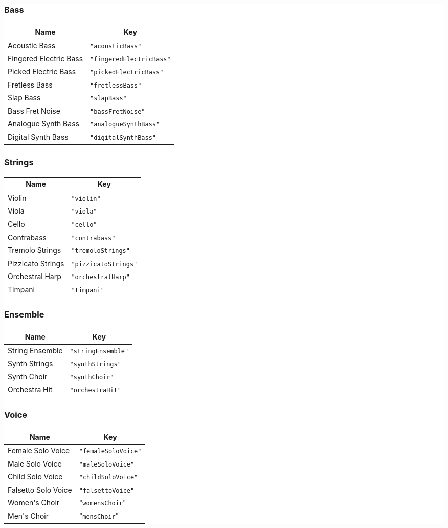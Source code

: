 ### Bass

| Name                   | Key                      |
| ---------------------- | ------------------------ |
| Acoustic Bass          | `"acousticBass"`         |
| Fingered Electric Bass | `"fingeredElectricBass"` |
| Picked Electric Bass   | `"pickedElectricBass"`   |
| Fretless Bass          | `"fretlessBass"`         |
| Slap Bass              | `"slapBass"`             |
| Bass Fret Noise        | `"bassFretNoise"`        |
| Analogue Synth Bass    | `"analogueSynthBass"`    |
| Digital Synth Bass     | `"digitalSynthBass"`     |

### Strings

| Name              | Key                  |
| ----------------- | -------------------- |
| Violin            | `"violin"`           |
| Viola             | `"viola"`            |
| Cello             | `"cello"`            |
| Contrabass        | `"contrabass"`       |
| Tremolo Strings   | `"tremoloStrings"`   |
| Pizzicato Strings | `"pizzicatoStrings"` |
| Orchestral Harp   | `"orchestralHarp"`   |
| Timpani           | `"timpani"`          |

### Ensemble

| Name            | Key                |
| --------------- | ------------------ |
| String Ensemble | `"stringEnsemble"` |
| Synth Strings   | `"synthStrings"`   |
| Synth Choir     | `"synthChoir"`     |
| Orchestra Hit   | `"orchestraHit"`   |

### Voice

| Name                | Key                 |
| ------------------- | ------------------- |
| Female Solo Voice   | `"femaleSoloVoice"` |
| Male Solo Voice     | `"maleSoloVoice"`   |
| Child Solo Voice    | `"childSoloVoice"`  |
| Falsetto Solo Voice | `"falsettoVoice"`   |
| Women's Choir       | "`womensChoir`"     |
| Men's Choir         | "`mensChoir`"       |